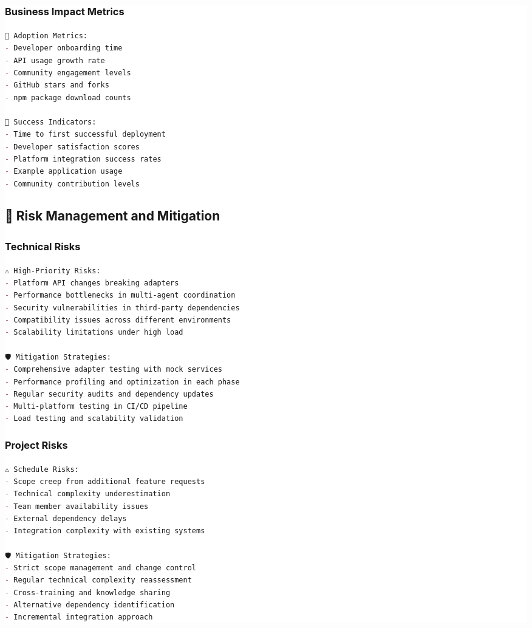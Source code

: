 ```markdown
```

### **Business Impact Metrics**
```markdown
🎯 Adoption Metrics:
- Developer onboarding time
- API usage growth rate
- Community engagement levels
- GitHub stars and forks
- npm package download counts

🎯 Success Indicators:
- Time to first successful deployment
- Developer satisfaction scores
- Platform integration success rates
- Example application usage
- Community contribution levels
```

## 🔮 **Risk Management and Mitigation**

### **Technical Risks**
```markdown
⚠️ High-Priority Risks:
- Platform API changes breaking adapters
- Performance bottlenecks in multi-agent coordination
- Security vulnerabilities in third-party dependencies
- Compatibility issues across different environments
- Scalability limitations under high load

🛡️ Mitigation Strategies:
- Comprehensive adapter testing with mock services
- Performance profiling and optimization in each phase
- Regular security audits and dependency updates
- Multi-platform testing in CI/CD pipeline
- Load testing and scalability validation
```

### **Project Risks**
```markdown
⚠️ Schedule Risks:
- Scope creep from additional feature requests
- Technical complexity underestimation
- Team member availability issues
- External dependency delays
- Integration complexity with existing systems

🛡️ Mitigation Strategies:
- Strict scope management and change control
- Regular technical complexity reassessment
- Cross-training and knowledge sharing
- Alternative dependency identification
- Incremental integration approach
```
